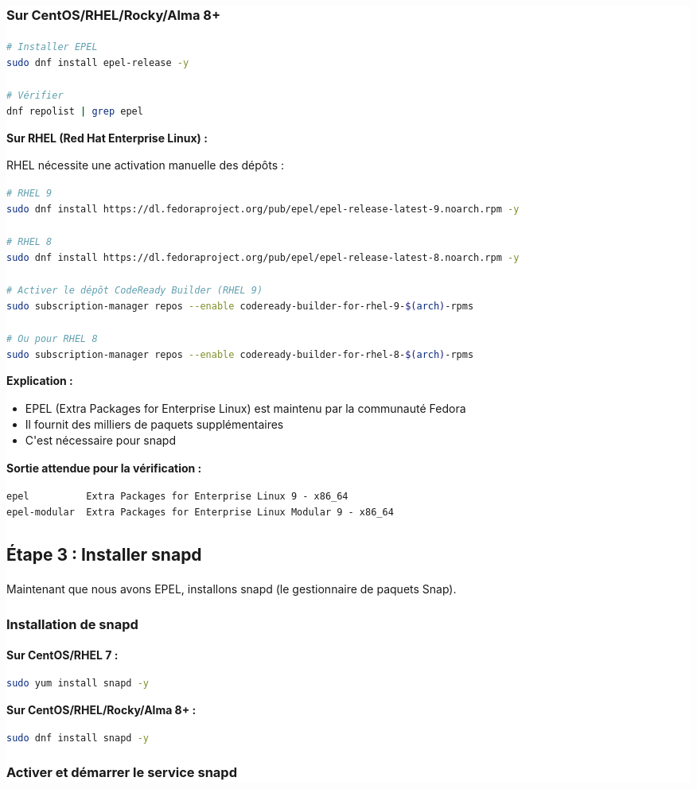 ### Sur CentOS/RHEL/Rocky/Alma 8+

```bash
# Installer EPEL
sudo dnf install epel-release -y

# Vérifier
dnf repolist | grep epel
```

**Sur RHEL (Red Hat Enterprise Linux) :**

RHEL nécessite une activation manuelle des dépôts :

```bash
# RHEL 9
sudo dnf install https://dl.fedoraproject.org/pub/epel/epel-release-latest-9.noarch.rpm -y

# RHEL 8
sudo dnf install https://dl.fedoraproject.org/pub/epel/epel-release-latest-8.noarch.rpm -y

# Activer le dépôt CodeReady Builder (RHEL 9)
sudo subscription-manager repos --enable codeready-builder-for-rhel-9-$(arch)-rpms

# Ou pour RHEL 8
sudo subscription-manager repos --enable codeready-builder-for-rhel-8-$(arch)-rpms
```

**Explication :**
- EPEL (Extra Packages for Enterprise Linux) est maintenu par la communauté Fedora
- Il fournit des milliers de paquets supplémentaires
- C'est nécessaire pour snapd

**Sortie attendue pour la vérification :**
```
epel          Extra Packages for Enterprise Linux 9 - x86_64
epel-modular  Extra Packages for Enterprise Linux Modular 9 - x86_64
```

## Étape 3 : Installer snapd

Maintenant que nous avons EPEL, installons snapd (le gestionnaire de paquets Snap).

### Installation de snapd

**Sur CentOS/RHEL 7 :**
```bash
sudo yum install snapd -y
```

**Sur CentOS/RHEL/Rocky/Alma 8+ :**
```bash
sudo dnf install snapd -y
```

### Activer et démarrer le service snapd
